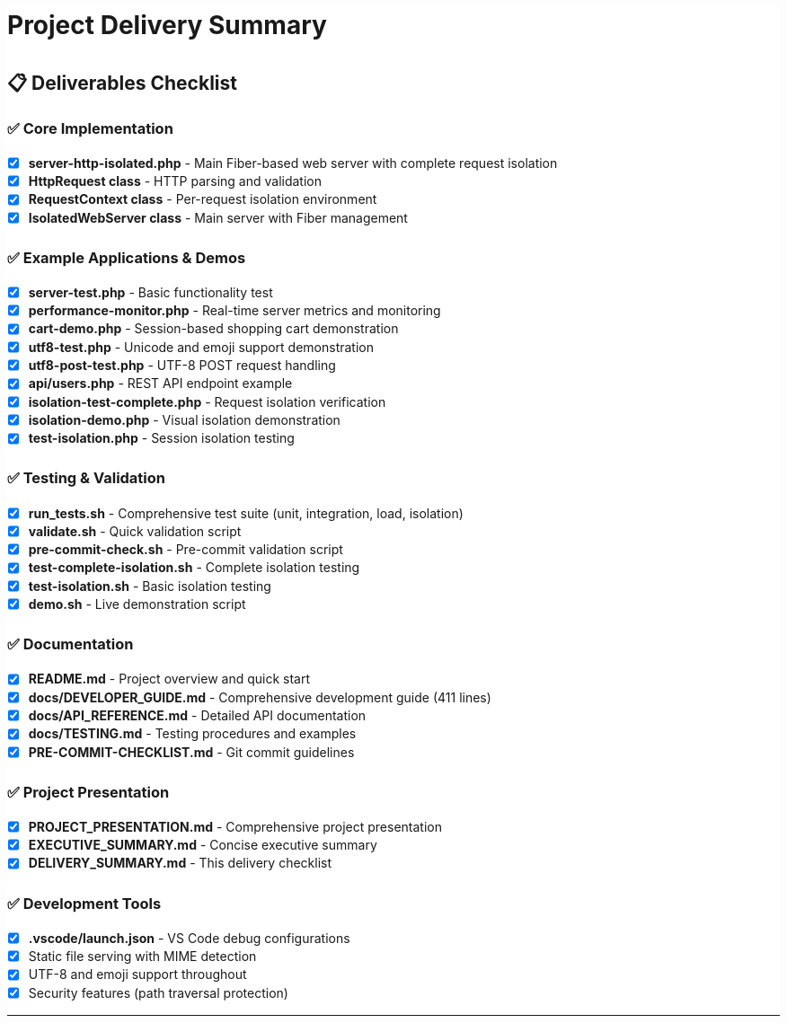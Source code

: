 # Project Delivery Summary

## 📋 Deliverables Checklist

### ✅ Core Implementation
- [x] **server-http-isolated.php** - Main Fiber-based web server with complete request isolation
- [x] **HttpRequest class** - HTTP parsing and validation
- [x] **RequestContext class** - Per-request isolation environment
- [x] **IsolatedWebServer class** - Main server with Fiber management

### ✅ Example Applications & Demos
- [x] **server-test.php** - Basic functionality test
- [x] **performance-monitor.php** - Real-time server metrics and monitoring
- [x] **cart-demo.php** - Session-based shopping cart demonstration
- [x] **utf8-test.php** - Unicode and emoji support demonstration
- [x] **utf8-post-test.php** - UTF-8 POST request handling
- [x] **api/users.php** - REST API endpoint example
- [x] **isolation-test-complete.php** - Request isolation verification
- [x] **isolation-demo.php** - Visual isolation demonstration
- [x] **test-isolation.php** - Session isolation testing

### ✅ Testing & Validation
- [x] **run_tests.sh** - Comprehensive test suite (unit, integration, load, isolation)
- [x] **validate.sh** - Quick validation script
- [x] **pre-commit-check.sh** - Pre-commit validation script
- [x] **test-complete-isolation.sh** - Complete isolation testing
- [x] **test-isolation.sh** - Basic isolation testing
- [x] **demo.sh** - Live demonstration script

### ✅ Documentation
- [x] **README.md** - Project overview and quick start
- [x] **docs/DEVELOPER_GUIDE.md** - Comprehensive development guide (411 lines)
- [x] **docs/API_REFERENCE.md** - Detailed API documentation
- [x] **docs/TESTING.md** - Testing procedures and examples
- [x] **PRE-COMMIT-CHECKLIST.md** - Git commit guidelines

### ✅ Project Presentation
- [x] **PROJECT_PRESENTATION.md** - Comprehensive project presentation
- [x] **EXECUTIVE_SUMMARY.md** - Concise executive summary
- [x] **DELIVERY_SUMMARY.md** - This delivery checklist

### ✅ Development Tools
- [x] **.vscode/launch.json** - VS Code debug configurations
- [x] Static file serving with MIME detection
- [x] UTF-8 and emoji support throughout
- [x] Security features (path traversal protection)

---

